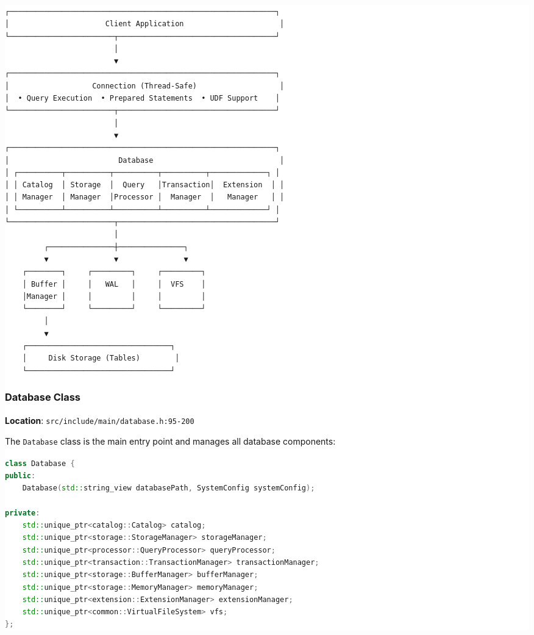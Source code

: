 ```
┌─────────────────────────────────────────────────────────────┐
│                      Client Application                      │
└────────────────────────┬────────────────────────────────────┘
                         │
                         ▼
┌─────────────────────────────────────────────────────────────┐
│                   Connection (Thread-Safe)                   │
│  • Query Execution  • Prepared Statements  • UDF Support    │
└────────────────────────┬────────────────────────────────────┘
                         │
                         ▼
┌─────────────────────────────────────────────────────────────┐
│                         Database                             │
│ ┌──────────┬──────────┬──────────┬──────────┬─────────────┐ │
│ │ Catalog  │ Storage  │  Query   │Transaction│  Extension  │ │
│ │ Manager  │ Manager  │Processor │  Manager  │   Manager   │ │
│ └──────────┴──────────┴──────────┴──────────┴─────────────┘ │
└────────────────────────┬────────────────────────────────────┘
                         │
         ┌───────────────┼───────────────┐
         ▼               ▼               ▼
    ┌────────┐     ┌─────────┐     ┌─────────┐
    │ Buffer │     │   WAL   │     │  VFS    │
    │Manager │     │         │     │         │
    └────────┘     └─────────┘     └─────────┘
         │
         ▼
    ┌─────────────────────────────────┐
    │     Disk Storage (Tables)        │
    └─────────────────────────────────┘
```

### Database Class

**Location**: `src/include/main/database.h:95-200`

The `Database` class is the main entry point and manages all database components:

```cpp
class Database {
public:
    Database(std::string_view databasePath, SystemConfig systemConfig);

private:
    std::unique_ptr<catalog::Catalog> catalog;
    std::unique_ptr<storage::StorageManager> storageManager;
    std::unique_ptr<processor::QueryProcessor> queryProcessor;
    std::unique_ptr<transaction::TransactionManager> transactionManager;
    std::unique_ptr<storage::BufferManager> bufferManager;
    std::unique_ptr<storage::MemoryManager> memoryManager;
    std::unique_ptr<extension::ExtensionManager> extensionManager;
    std::unique_ptr<common::VirtualFileSystem> vfs;
};
```
